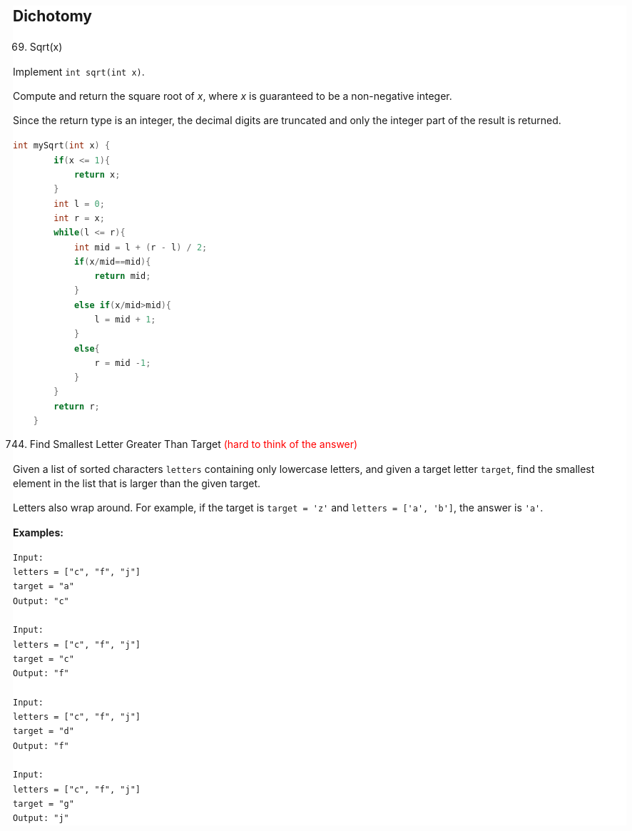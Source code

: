 ## Dichotomy

69. Sqrt(x)

Implement `int sqrt(int x)`.

Compute and return the square root of *x*, where *x* is guaranteed to be a non-negative integer.

Since the return type is an integer, the decimal digits are truncated and only the integer part of the result is returned.

```c++
int mySqrt(int x) {
        if(x <= 1){
            return x;
        }
        int l = 0;
        int r = x;
        while(l <= r){
            int mid = l + (r - l) / 2;
            if(x/mid==mid){
                return mid;
            }
            else if(x/mid>mid){
                l = mid + 1;
            }
            else{
                r = mid -1; 
            }
        }
        return r;
    }

```



744. Find Smallest Letter Greater Than Target<font color = red> (hard to think of the answer)</font>

Given a list of sorted characters `letters` containing only lowercase letters, and given a target letter `target`, find the smallest element in the list that is larger than the given target.

Letters also wrap around. For example, if the target is `target = 'z'` and `letters = ['a', 'b']`, the answer is `'a'`.

**Examples:**

```
Input:
letters = ["c", "f", "j"]
target = "a"
Output: "c"

Input:
letters = ["c", "f", "j"]
target = "c"
Output: "f"

Input:
letters = ["c", "f", "j"]
target = "d"
Output: "f"

Input:
letters = ["c", "f", "j"]
target = "g"
Output: "j"
```